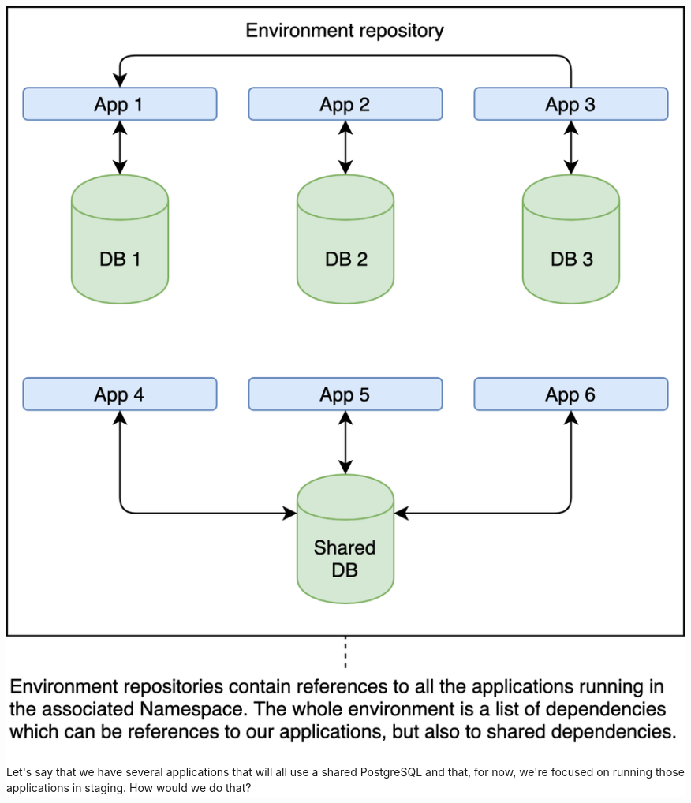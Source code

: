![Figure 19-3: The whole environment defined in a Git repository](images/ch19/app-dependencies-shared-env.png)

Let's say that we have several applications that will all use a shared PostgreSQL and that, for now, we're focused on running those applications in staging. How would we do that?
